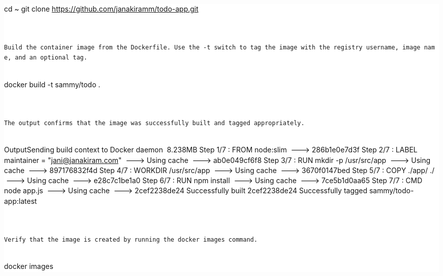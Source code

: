 cd ~
git clone https://github.com/janakiramm/todo-app.git


```


Build the container image from the Dockerfile. Use the -t switch to tag the image with the registry username, image name, and an optional tag.


```
docker build -t sammy/todo .


```


The output confirms that the image was successfully built and tagged appropriately.


```
OutputSending build context to Docker daemon  8.238MB
Step 1/7 : FROM node:slim
 ---> 286b1e0e7d3f
Step 2/7 : LABEL maintainer = "jani@janakiram.com"
 ---> Using cache
 ---> ab0e049cf6f8
Step 3/7 : RUN mkdir -p /usr/src/app
 ---> Using cache
 ---> 897176832f4d
Step 4/7 : WORKDIR /usr/src/app
 ---> Using cache
 ---> 3670f0147bed
Step 5/7 : COPY ./app/ ./
 ---> Using cache
 ---> e28c7c1be1a0
Step 6/7 : RUN npm install
 ---> Using cache
 ---> 7ce5b1d0aa65
Step 7/7 : CMD node app.js
 ---> Using cache
 ---> 2cef2238de24
Successfully built 2cef2238de24
Successfully tagged sammy/todo-app:latest

```


Verify that the image is created by running the docker images command.


```
docker images
